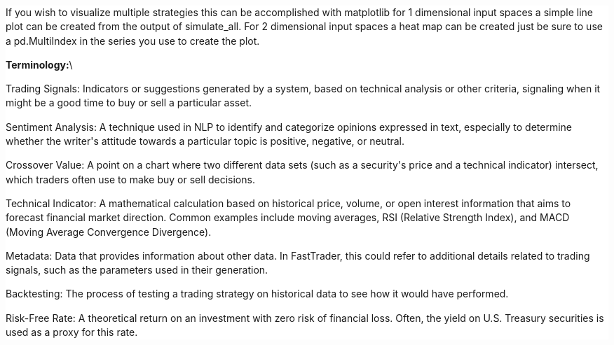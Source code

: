 If you wish to visualize multiple strategies this can be accomplished
with matplotlib for 1 dimensional input spaces a simple line plot can be
created from the output of simulate_all. For 2 dimensional input spaces
a heat map can be created just be sure to use a pd.MultiIndex in the
series you use to create the plot.

**Terminology:**\

Trading Signals: Indicators or suggestions generated by a system, based
on technical analysis or other criteria, signaling when it might be a
good time to buy or sell a particular asset.

Sentiment Analysis: A technique used in NLP to identify and categorize
opinions expressed in text, especially to determine whether the
writer\'s attitude towards a particular topic is positive, negative, or
neutral.

Crossover Value: A point on a chart where two different data sets (such
as a security\'s price and a technical indicator) intersect, which
traders often use to make buy or sell decisions.

Technical Indicator: A mathematical calculation based on historical
price, volume, or open interest information that aims to forecast
financial market direction. Common examples include moving averages, RSI
(Relative Strength Index), and MACD (Moving Average Convergence
Divergence).

Metadata: Data that provides information about other data. In
FastTrader, this could refer to additional details related to trading
signals, such as the parameters used in their generation.

Backtesting: The process of testing a trading strategy on historical
data to see how it would have performed.

Risk-Free Rate: A theoretical return on an investment with zero risk of
financial loss. Often, the yield on U.S. Treasury securities is used as
a proxy for this rate.
